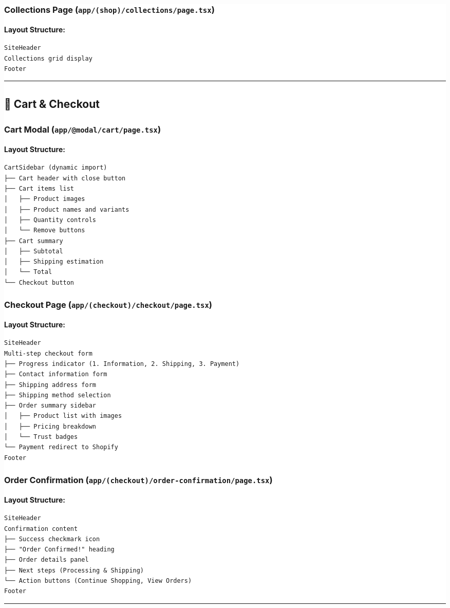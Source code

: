 ### Collections Page (`app/(shop)/collections/page.tsx`)
**Layout Structure:**
```
SiteHeader
Collections grid display
Footer
```

---

## 🛒 Cart & Checkout

### Cart Modal (`app/@modal/cart/page.tsx`)
**Layout Structure:**
```
CartSidebar (dynamic import)
├── Cart header with close button
├── Cart items list
│   ├── Product images
│   ├── Product names and variants
│   ├── Quantity controls
│   └── Remove buttons
├── Cart summary
│   ├── Subtotal
│   ├── Shipping estimation
│   └── Total
└── Checkout button
```

### Checkout Page (`app/(checkout)/checkout/page.tsx`)
**Layout Structure:**
```
SiteHeader
Multi-step checkout form
├── Progress indicator (1. Information, 2. Shipping, 3. Payment)
├── Contact information form
├── Shipping address form
├── Shipping method selection
├── Order summary sidebar
│   ├── Product list with images
│   ├── Pricing breakdown
│   └── Trust badges
└── Payment redirect to Shopify
Footer
```

### Order Confirmation (`app/(checkout)/order-confirmation/page.tsx`)
**Layout Structure:**
```
SiteHeader
Confirmation content
├── Success checkmark icon
├── "Order Confirmed!" heading
├── Order details panel
├── Next steps (Processing & Shipping)
└── Action buttons (Continue Shopping, View Orders)
Footer
```

---